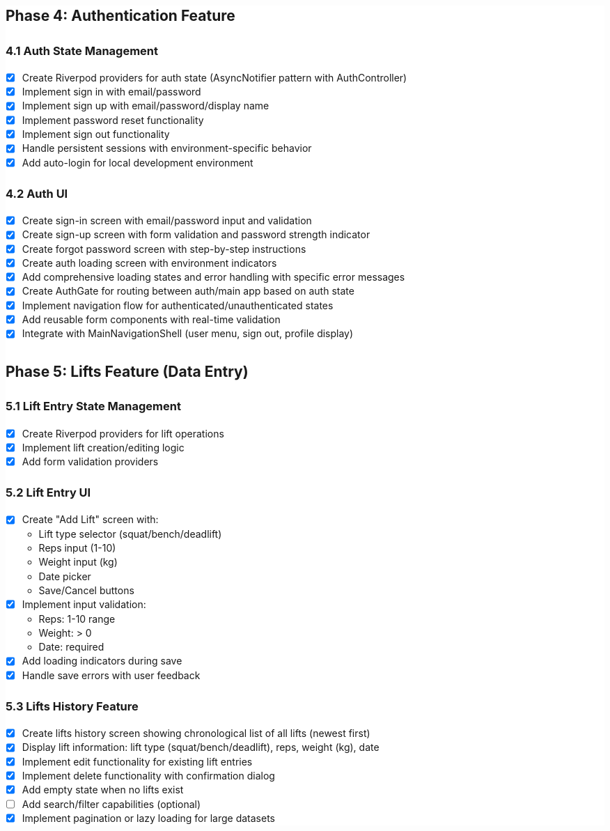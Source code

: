 ## Phase 4: Authentication Feature

### 4.1 Auth State Management
- [x] Create Riverpod providers for auth state (AsyncNotifier pattern with AuthController)
- [x] Implement sign in with email/password
- [x] Implement sign up with email/password/display name
- [x] Implement password reset functionality
- [x] Implement sign out functionality
- [x] Handle persistent sessions with environment-specific behavior
- [x] Add auto-login for local development environment

### 4.2 Auth UI
- [x] Create sign-in screen with email/password input and validation
- [x] Create sign-up screen with form validation and password strength indicator
- [x] Create forgot password screen with step-by-step instructions
- [x] Create auth loading screen with environment indicators
- [x] Add comprehensive loading states and error handling with specific error messages
- [x] Create AuthGate for routing between auth/main app based on auth state
- [x] Implement navigation flow for authenticated/unauthenticated states
- [x] Add reusable form components with real-time validation
- [x] Integrate with MainNavigationShell (user menu, sign out, profile display)

## Phase 5: Lifts Feature (Data Entry)

### 5.1 Lift Entry State Management
- [x] Create Riverpod providers for lift operations
- [x] Implement lift creation/editing logic
- [x] Add form validation providers

### 5.2 Lift Entry UI
- [x] Create "Add Lift" screen with:
  - Lift type selector (squat/bench/deadlift)
  - Reps input (1-10)
  - Weight input (kg)
  - Date picker
  - Save/Cancel buttons
- [x] Implement input validation:
  - Reps: 1-10 range
  - Weight: > 0
  - Date: required
- [x] Add loading indicators during save
- [x] Handle save errors with user feedback

### 5.3 Lifts History Feature
- [x] Create lifts history screen showing chronological list of all lifts (newest first)
- [x] Display lift information: lift type (squat/bench/deadlift), reps, weight (kg), date
- [x] Implement edit functionality for existing lift entries
- [x] Implement delete functionality with confirmation dialog
- [x] Add empty state when no lifts exist
- [ ] Add search/filter capabilities (optional)
- [x] Implement pagination or lazy loading for large datasets
